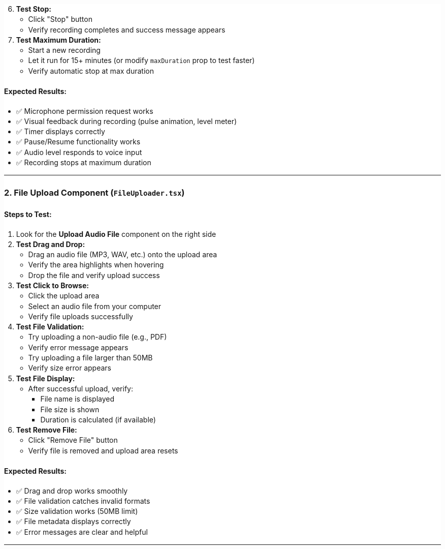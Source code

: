 6. **Test Stop:**
   - Click "Stop" button
   - Verify recording completes and success message appears
7. **Test Maximum Duration:**
   - Start a new recording
   - Let it run for 15+ minutes (or modify `maxDuration` prop to test faster)
   - Verify automatic stop at max duration

#### Expected Results:
- ✅ Microphone permission request works
- ✅ Visual feedback during recording (pulse animation, level meter)
- ✅ Timer displays correctly
- ✅ Pause/Resume functionality works
- ✅ Audio level responds to voice input
- ✅ Recording stops at maximum duration

---

### 2. **File Upload Component** (`FileUploader.tsx`)

#### Steps to Test:
1. Look for the **Upload Audio File** component on the right side
2. **Test Drag and Drop:**
   - Drag an audio file (MP3, WAV, etc.) onto the upload area
   - Verify the area highlights when hovering
   - Drop the file and verify upload success
3. **Test Click to Browse:**
   - Click the upload area
   - Select an audio file from your computer
   - Verify file uploads successfully
4. **Test File Validation:**
   - Try uploading a non-audio file (e.g., PDF)
   - Verify error message appears
   - Try uploading a file larger than 50MB
   - Verify size error appears
5. **Test File Display:**
   - After successful upload, verify:
     - File name is displayed
     - File size is shown
     - Duration is calculated (if available)
6. **Test Remove File:**
   - Click "Remove File" button
   - Verify file is removed and upload area resets

#### Expected Results:
- ✅ Drag and drop works smoothly
- ✅ File validation catches invalid formats
- ✅ Size validation works (50MB limit)
- ✅ File metadata displays correctly
- ✅ Error messages are clear and helpful

---

